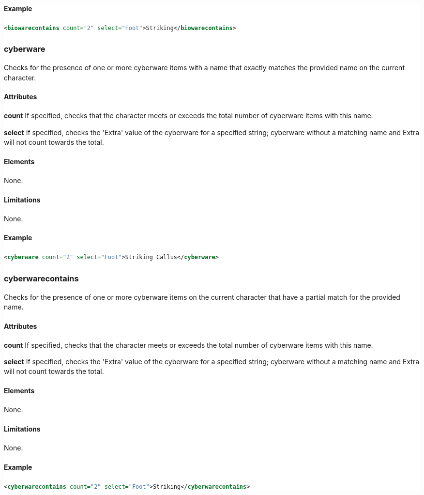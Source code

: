 #### Example

```XML
<biowarecontains count="2" select="Foot">Striking</biowarecontains>
```

### cyberware

Checks for the presence of one or more cyberware items with a name that exactly matches the provided name on the current character.

#### Attributes

**count** If specified, checks that the character meets or exceeds the total number of cyberware items with this name.

**select** If specified, checks the 'Extra' value of the cyberware for a specified string; cyberware without a matching name and Extra will not count towards the total.

#### Elements
None.

#### Limitations

None.

#### Example

```XML
<cyberware count="2" select="Foot">Striking Callus</cyberware>
```

### cyberwarecontains

Checks for the presence of one or more cyberware items on the current character that have a partial match for the provided name.

#### Attributes

**count** If specified, checks that the character meets or exceeds the total number of cyberware items with this name.

**select** If specified, checks the 'Extra' value of the cyberware for a specified string; cyberware without a matching name and Extra will not count towards the total.

#### Elements
None.

#### Limitations

None.

#### Example

```XML
<cyberwarecontains count="2" select="Foot">Striking</cyberwarecontains>
```
